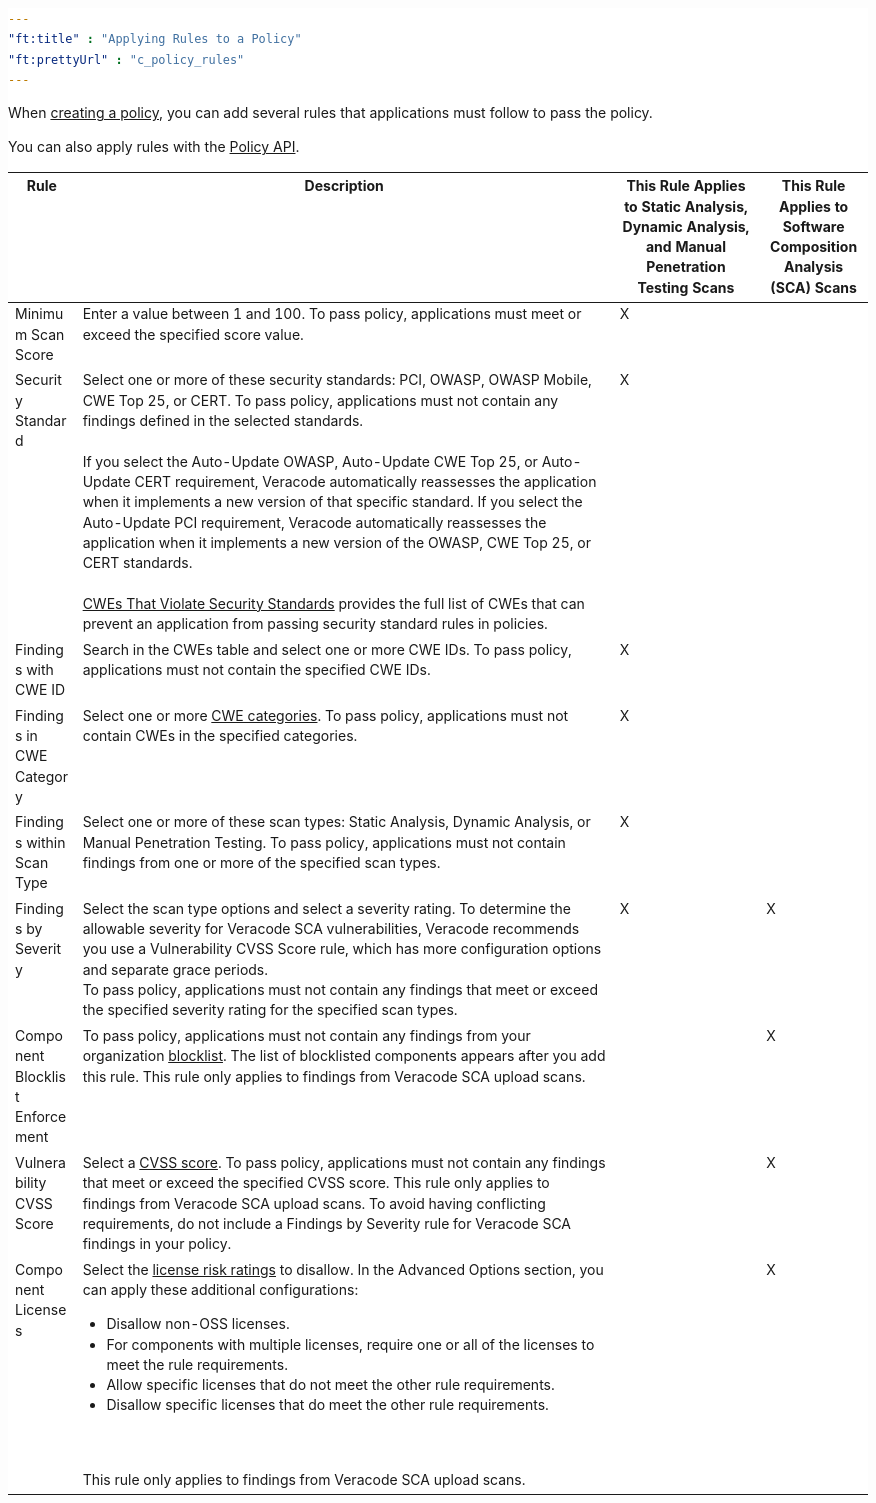 ```yaml
---
"ft:title" : "Applying Rules to a Policy"
"ft:prettyUrl" : "c_policy_rules"
---
```

When [creating a policy](https://docs.veracode.com/r/t_create_policy), you can add several rules that applications must follow to pass the policy.

You can also apply rules with the [Policy API](https://docs.veracode.com/r/c_policy_rest_api).

|Rule|Description|This Rule Applies to Static Analysis, Dynamic Analysis, and Manual Penetration Testing Scans|This Rule Applies to Software Composition Analysis (SCA) Scans|
|----|----|----|----|
|Minimum Scan Score|Enter a value between 1 and 100. To pass policy, applications must meet or exceed the specified score value.|X| |
|Security Standard|Select one or more of these security standards: PCI, OWASP, OWASP Mobile, CWE Top 25, or CERT. To pass policy, applications must not contain any findings defined in the selected standards.<br><br>If you select the Auto-Update OWASP, Auto-Update CWE Top 25, or Auto-Update CERT requirement, Veracode automatically reassesses the application when it implements a new version of that specific standard. If you select the Auto-Update PCI requirement, Veracode automatically reassesses the application when it implements a new version of the OWASP, CWE Top 25, or CERT standards.<br><br>[CWEs That Violate Security Standards](https://docs.veracode.com/r/r_cwes_impact_policy) provides the full list of CWEs that can prevent an application from passing security standard rules in policies.|X| |
|Findings with CWE ID|Search in the CWEs table and select one or more CWE IDs. To pass policy, applications must not contain the specified CWE IDs. |X| |
|Findings in CWE Category|Select one or more [CWE categories](https://docs.veracode.com/r/c_review_cwe). To pass policy, applications must not contain CWEs in the specified categories.|X| |
|Findings within Scan Type|Select one or more of these scan types: Static Analysis, Dynamic Analysis, or Manual Penetration Testing. To pass policy, applications must not contain findings from one or more of the specified scan types. |X| |
|Findings by Severity|Select the scan type options and select a severity rating. To determine the allowable severity for Veracode SCA vulnerabilities, Veracode recommends you use a Vulnerability CVSS Score rule, which has more configuration options and separate grace periods.</br>To pass policy, applications must not contain any findings that meet or exceed the specified severity rating for the specified scan types.|X|X|
|Component Blocklist Enforcement|To pass policy, applications must not contain any findings from your organization [blocklist](https://docs.veracode.com/r/c_blocklist). The list of blocklisted components appears after you add this rule. This rule only applies to findings from Veracode SCA upload scans. | |X|
|Vulnerability CVSS Score|Select a [CVSS score](https://docs.veracode.com/r/review_scoringmethodology). To pass policy, applications must not contain any findings that meet or exceed the specified CVSS score. This rule only applies to findings from Veracode SCA upload scans. To avoid having conflicting requirements, do not include a Findings by Severity rule for Veracode SCA findings in your policy. | |X|
|Component Licenses|Select the [license risk ratings](https://docs.veracode.com/r/c_integrated_license_agent) to disallow. In the Advanced Options section, you can apply these additional configurations:<ul><li>Disallow non-OSS licenses.</li><li>For components with multiple licenses, require one or all of the licenses to meet the rule requirements.</li><li>Allow specific licenses that do not meet the other rule requirements.</li><li>Disallow specific licenses that do meet the other rule requirements.</li></ul><br><br>This rule only applies to findings from Veracode SCA upload scans. | |X|
